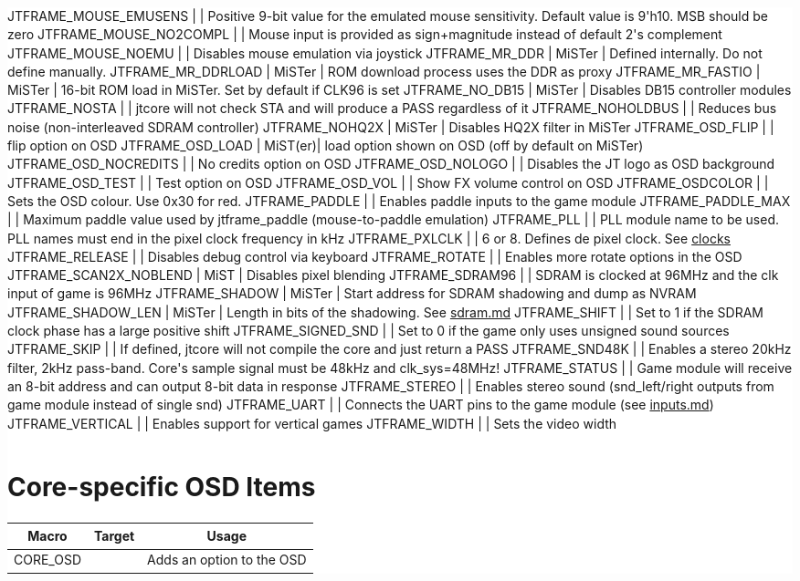 JTFRAME_MOUSE_EMUSENS    |         | Positive 9-bit value for the emulated mouse sensitivity. Default value is 9'h10. MSB should be zero
JTFRAME_MOUSE_NO2COMPL   |         | Mouse input is provided as sign+magnitude instead of default 2's complement
JTFRAME_MOUSE_NOEMU      |         | Disables mouse emulation via joystick
JTFRAME_MR_DDR           | MiSTer  | Defined internally. Do not define manually.
JTFRAME_MR_DDRLOAD       | MiSTer  | ROM download process uses the DDR as proxy
JTFRAME_MR_FASTIO        | MiSTer  | 16-bit ROM load in MiSTer. Set by default if CLK96 is set
JTFRAME_NO_DB15          | MiSTer  | Disables DB15 controller modules
JTFRAME_NOSTA            |         | jtcore will not check STA and will produce a PASS regardless of it
JTFRAME_NOHOLDBUS        |         | Reduces bus noise (non-interleaved SDRAM controller)
JTFRAME_NOHQ2X           | MiSTer  | Disables HQ2X filter in MiSTer
JTFRAME_OSD_FLIP         |         | flip option on OSD
JTFRAME_OSD_LOAD         | MiST(er)| load option shown on OSD (off by default on MiSTer)
JTFRAME_OSD_NOCREDITS    |         | No credits option on OSD
JTFRAME_OSD_NOLOGO       |         | Disables the JT logo as OSD background
JTFRAME_OSD_TEST         |         | Test option on OSD
JTFRAME_OSD_VOL          |         | Show FX volume control on OSD
JTFRAME_OSDCOLOR         |         | Sets the OSD colour. Use 0x30 for red.
JTFRAME_PADDLE           |         | Enables paddle inputs to the game module
JTFRAME_PADDLE_MAX       |         | Maximum paddle value used by jtframe_paddle (mouse-to-paddle emulation)
JTFRAME_PLL              |         | PLL module name to be used. PLL names must end in the pixel clock frequency in kHz
JTFRAME_PXLCLK           |         | 6 or 8. Defines de pixel clock. See [clocks](clocks.md)
JTFRAME_RELEASE          |         | Disables debug control via keyboard
JTFRAME_ROTATE           |         | Enables more rotate options in the OSD
JTFRAME_SCAN2X_NOBLEND   | MiST    | Disables pixel blending
JTFRAME_SDRAM96          |         | SDRAM is clocked at 96MHz and the clk input of game is 96MHz
JTFRAME_SHADOW           | MiSTer  | Start address for SDRAM shadowing and dump as NVRAM
JTFRAME_SHADOW_LEN       | MiSTer  | Length in bits of the shadowing. See [sdram.md](sdram.md)
JTFRAME_SHIFT            |         | Set to 1 if the SDRAM clock phase has a large positive shift
JTFRAME_SIGNED_SND       |         | Set to 0 if the game only uses unsigned sound sources
JTFRAME_SKIP             |         | If defined, jtcore will not compile the core and just return a PASS
JTFRAME_SND48K           |         | Enables a stereo 20kHz filter, 2kHz pass-band. Core's sample signal must be 48kHz and clk_sys=48MHz!
JTFRAME_STATUS           |         | Game module will receive an 8-bit address and can output 8-bit data in response
JTFRAME_STEREO           |         | Enables stereo sound (snd_left/right outputs from game module instead of single snd)
JTFRAME_UART             |         | Connects the UART pins to the game module (see [inputs.md](inputs.md))
JTFRAME_VERTICAL         |         | Enables support for vertical games
JTFRAME_WIDTH            |         | Sets the video width

# Core-specific OSD Items

Macro                    | Target  |  Usage
-------------------------|---------|----------------------
CORE_OSD                 |         | Adds an option to the OSD
